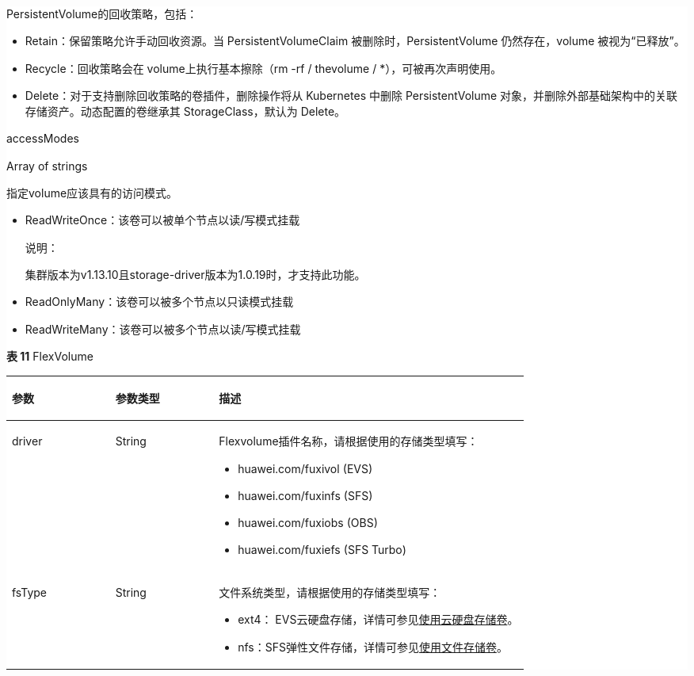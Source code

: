 <td class="cellrowborder" valign="top" width="60%" headers="mcps1.2.4.1.3 "><p>PersistentVolume的回收策略，包括：</p>
<ul><li><p>Retain：保留策略允许手动回收资源。当 PersistentVolumeClaim 被删除时，PersistentVolume 仍然存在，volume 被视为“已释放”。</p>
</li><li><p>Recycle：回收策略会在 volume上执行基本擦除（rm -rf / thevolume / *），可被再次声明使用。</p>
</li><li><p>Delete：对于支持删除回收策略的卷插件，删除操作将从 Kubernetes 中删除 PersistentVolume 对象，并删除外部基础架构中的关联存储资产。动态配置的卷继承其 StorageClass，默认为 Delete。</p>
</li></ul>
</td>
</tr>
<tr><td class="cellrowborder" valign="top" width="20%" headers="mcps1.2.4.1.1 "><p>accessModes</p>
</td>
<td class="cellrowborder" valign="top" width="20%" headers="mcps1.2.4.1.2 "><p>Array of strings</p>
</td>
<td class="cellrowborder" valign="top" width="60%" headers="mcps1.2.4.1.3 "><p>指定volume应该具有的访问模式。</p>
<ul><li><p>ReadWriteOnce：该卷可以被单个节点以读/写模式挂载</p>
<div class="note"><span class="notetitle"> 说明： </span><div class="notebody"><p>集群版本为v1.13.10且storage-driver版本为1.0.19时，才支持此功能。</p>
</div></div>
</li><li><p>ReadOnlyMany：该卷可以被多个节点以只读模式挂载</p>
</li><li><p>ReadWriteMany：该卷可以被多个节点以读/写模式挂载</p>
</li></ul>
</td>
</tr>
</tbody>
</table>

**表 11**  FlexVolume

<a name="response_FlexVolume"></a>
<table><thead align="left"><tr><th class="cellrowborder" valign="top" width="20%" id="mcps1.2.4.1.1"><p>参数</p>
</th>
<th class="cellrowborder" valign="top" width="20%" id="mcps1.2.4.1.2"><p>参数类型</p>
</th>
<th class="cellrowborder" valign="top" width="60%" id="mcps1.2.4.1.3"><p>描述</p>
</th>
</tr>
</thead>
<tbody><tr><td class="cellrowborder" valign="top" width="20%" headers="mcps1.2.4.1.1 "><p>driver</p>
</td>
<td class="cellrowborder" valign="top" width="20%" headers="mcps1.2.4.1.2 "><p>String</p>
</td>
<td class="cellrowborder" valign="top" width="60%" headers="mcps1.2.4.1.3 "><p>Flexvolume插件名称，请根据使用的存储类型填写：</p>
<ul><li><p>huawei.com/fuxivol (EVS)</p>
</li><li><p>huawei.com/fuxinfs (SFS)</p>
</li><li><p>huawei.com/fuxiobs (OBS)</p>
</li><li><p>huawei.com/fuxiefs (SFS Turbo)</p>
</li></ul>
</td>
</tr>
<tr><td class="cellrowborder" valign="top" width="20%" headers="mcps1.2.4.1.1 "><p>fsType</p>
</td>
<td class="cellrowborder" valign="top" width="20%" headers="mcps1.2.4.1.2 "><p>String</p>
</td>
<td class="cellrowborder" valign="top" width="60%" headers="mcps1.2.4.1.3 "><p>文件系统类型，请根据使用的存储类型填写：</p>
<ul><li><p>ext4： EVS云硬盘存储，详情可参见<a href="https://support.huaweicloud.com/usermanual-cce/cce_01_0044.html" target="_blank" rel="noopener noreferrer">使用云硬盘存储卷</a>。</p>
</li><li><p>nfs：SFS弹性文件存储，详情可参见<a href="https://support.huaweicloud.com/usermanual-cce/cce_01_0111.html" target="_blank" rel="noopener noreferrer">使用文件存储卷</a>。</p>